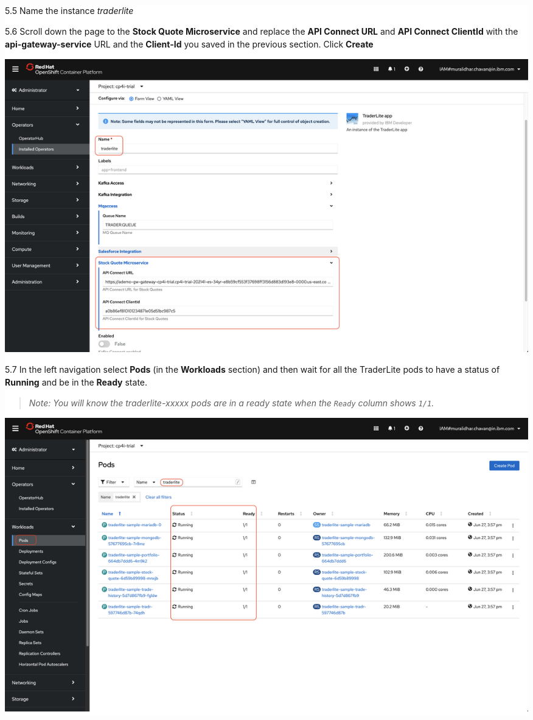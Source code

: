 5.5 Name the instance *traderlite*  

5.6 Scroll down the  page to the **Stock Quote Microservice** and replace the **API Connect URL**  and **API Connect ClientId** with the **api-gateway-service** URL and the **Client-Id** you saved in the previous section. Click **Create**

  [![](images/traderlite-create-values.png)](images/traderlite-create-values.png)

5.7 In the left navigation select **Pods** (in the **Workloads** section) and then wait for all the TraderLite pods to have a status of **Running** and be in the **Ready** state.

> *Note: You will know the traderlite-xxxxx pods are  in a ready state when the `Ready` column shows `1/1`.*

  [![](images/traderlite-pods-ready.png)](images/traderlite-pods-ready.png)
